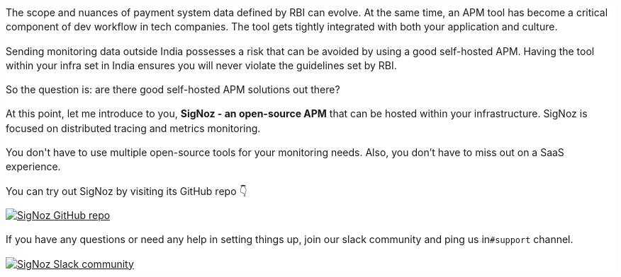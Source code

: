 
[<Screenshot
   alt="Complexity of maintaining popular open-source tools increases with scale"
   height={500}
   src="/img/blog/2022/02/complexity_current_os.webp"
   title="Complexity with scale is another challenge that you might need to deal with (Source:reddit)"
   width={700}
/>](https://www.reddit.com/r/kubernetes/comments/p2in04/beginner_using_prometheus_what_are_the_proscons/)

The scope and nuances of payment system data defined by RBI can evolve. At the same time, an APM tool has become a critical component of dev workflow in tech companies. The tool gets tightly integrated with both your application and culture.

Sending monitoring data outside India possesses a risk that can be avoided by using a good self-hosted APM. Having the tool within your infra set in India ensures you will never violate the guidelines set by RBI.

So the question is: are there good self-hosted APM solutions out there?

At this point, let me introduce to you, **SigNoz - an open-source APM** that can be hosted within your infrastructure. SigNoz is focused on distributed tracing and metrics monitoring.

You don't have to use multiple open-source tools for your monitoring needs. Also, you don’t have to miss out on a SaaS experience.

You can try out SigNoz by visiting its GitHub repo 👇

[![SigNoz GitHub repo](/img/blog/common/signoz_github.webp)](https://github.com/SigNoz/signoz)

If you have any questions or need any help in setting things up, join our slack community and ping us in`#support` channel.

[![SigNoz Slack community](/img/blog/common/join_slack_cta.png)](https://signoz.io/slack)
